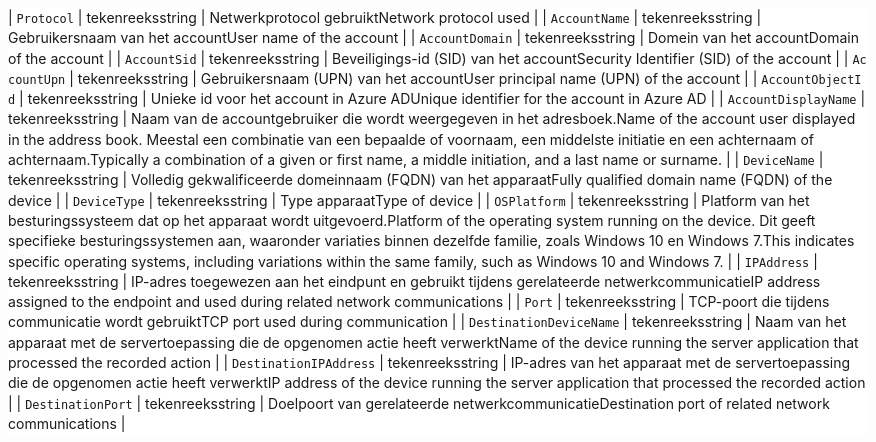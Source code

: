 | `Protocol` | <span data-ttu-id="b9002-133">tekenreeks</span><span class="sxs-lookup"><span data-stu-id="b9002-133">string</span></span> | <span data-ttu-id="b9002-134">Netwerkprotocol gebruikt</span><span class="sxs-lookup"><span data-stu-id="b9002-134">Network protocol used</span></span> |
| `AccountName` | <span data-ttu-id="b9002-135">tekenreeks</span><span class="sxs-lookup"><span data-stu-id="b9002-135">string</span></span> | <span data-ttu-id="b9002-136">Gebruikersnaam van het account</span><span class="sxs-lookup"><span data-stu-id="b9002-136">User name of the account</span></span> |
| `AccountDomain` | <span data-ttu-id="b9002-137">tekenreeks</span><span class="sxs-lookup"><span data-stu-id="b9002-137">string</span></span> | <span data-ttu-id="b9002-138">Domein van het account</span><span class="sxs-lookup"><span data-stu-id="b9002-138">Domain of the account</span></span> |
| `AccountSid` | <span data-ttu-id="b9002-139">tekenreeks</span><span class="sxs-lookup"><span data-stu-id="b9002-139">string</span></span> | <span data-ttu-id="b9002-140">Beveiligings-id (SID) van het account</span><span class="sxs-lookup"><span data-stu-id="b9002-140">Security Identifier (SID) of the account</span></span> |
| `AccountUpn` | <span data-ttu-id="b9002-141">tekenreeks</span><span class="sxs-lookup"><span data-stu-id="b9002-141">string</span></span> | <span data-ttu-id="b9002-142">Gebruikersnaam (UPN) van het account</span><span class="sxs-lookup"><span data-stu-id="b9002-142">User principal name (UPN) of the account</span></span> |
| `AccountObjectId` | <span data-ttu-id="b9002-143">tekenreeks</span><span class="sxs-lookup"><span data-stu-id="b9002-143">string</span></span> | <span data-ttu-id="b9002-144">Unieke id voor het account in Azure AD</span><span class="sxs-lookup"><span data-stu-id="b9002-144">Unique identifier for the account in Azure AD</span></span> |
| `AccountDisplayName` | <span data-ttu-id="b9002-145">tekenreeks</span><span class="sxs-lookup"><span data-stu-id="b9002-145">string</span></span> | <span data-ttu-id="b9002-146">Naam van de accountgebruiker die wordt weergegeven in het adresboek.</span><span class="sxs-lookup"><span data-stu-id="b9002-146">Name of the account user displayed in the address book.</span></span> <span data-ttu-id="b9002-147">Meestal een combinatie van een bepaalde of voornaam, een middelste initiatie en een achternaam of achternaam.</span><span class="sxs-lookup"><span data-stu-id="b9002-147">Typically a combination of a given or first name, a middle initiation, and a last name or surname.</span></span> |
| `DeviceName` | <span data-ttu-id="b9002-148">tekenreeks</span><span class="sxs-lookup"><span data-stu-id="b9002-148">string</span></span> | <span data-ttu-id="b9002-149">Volledig gekwalificeerde domeinnaam (FQDN) van het apparaat</span><span class="sxs-lookup"><span data-stu-id="b9002-149">Fully qualified domain name (FQDN) of the device</span></span> |
| `DeviceType` | <span data-ttu-id="b9002-150">tekenreeks</span><span class="sxs-lookup"><span data-stu-id="b9002-150">string</span></span> | <span data-ttu-id="b9002-151">Type apparaat</span><span class="sxs-lookup"><span data-stu-id="b9002-151">Type of device</span></span> | 
| `OSPlatform` | <span data-ttu-id="b9002-152">tekenreeks</span><span class="sxs-lookup"><span data-stu-id="b9002-152">string</span></span> | <span data-ttu-id="b9002-153">Platform van het besturingssysteem dat op het apparaat wordt uitgevoerd.</span><span class="sxs-lookup"><span data-stu-id="b9002-153">Platform of the operating system running on the device.</span></span> <span data-ttu-id="b9002-154">Dit geeft specifieke besturingssystemen aan, waaronder variaties binnen dezelfde familie, zoals Windows 10 en Windows 7.</span><span class="sxs-lookup"><span data-stu-id="b9002-154">This indicates specific operating systems, including variations within the same family, such as Windows 10 and Windows 7.</span></span> |
| `IPAddress` | <span data-ttu-id="b9002-155">tekenreeks</span><span class="sxs-lookup"><span data-stu-id="b9002-155">string</span></span> | <span data-ttu-id="b9002-156">IP-adres toegewezen aan het eindpunt en gebruikt tijdens gerelateerde netwerkcommunicatie</span><span class="sxs-lookup"><span data-stu-id="b9002-156">IP address assigned to the endpoint and used during related network communications</span></span> |
| `Port` | <span data-ttu-id="b9002-157">tekenreeks</span><span class="sxs-lookup"><span data-stu-id="b9002-157">string</span></span> | <span data-ttu-id="b9002-158">TCP-poort die tijdens communicatie wordt gebruikt</span><span class="sxs-lookup"><span data-stu-id="b9002-158">TCP port used during communication</span></span>  |
| `DestinationDeviceName` | <span data-ttu-id="b9002-159">tekenreeks</span><span class="sxs-lookup"><span data-stu-id="b9002-159">string</span></span> | <span data-ttu-id="b9002-160">Naam van het apparaat met de servertoepassing die de opgenomen actie heeft verwerkt</span><span class="sxs-lookup"><span data-stu-id="b9002-160">Name of the device running the server application that processed the recorded action</span></span> |
| `DestinationIPAddress` | <span data-ttu-id="b9002-161">tekenreeks</span><span class="sxs-lookup"><span data-stu-id="b9002-161">string</span></span> | <span data-ttu-id="b9002-162">IP-adres van het apparaat met de servertoepassing die de opgenomen actie heeft verwerkt</span><span class="sxs-lookup"><span data-stu-id="b9002-162">IP address of the device running the server application that processed the recorded action</span></span> |
| `DestinationPort` | <span data-ttu-id="b9002-163">tekenreeks</span><span class="sxs-lookup"><span data-stu-id="b9002-163">string</span></span> | <span data-ttu-id="b9002-164">Doelpoort van gerelateerde netwerkcommunicatie</span><span class="sxs-lookup"><span data-stu-id="b9002-164">Destination port of related network communications</span></span> |